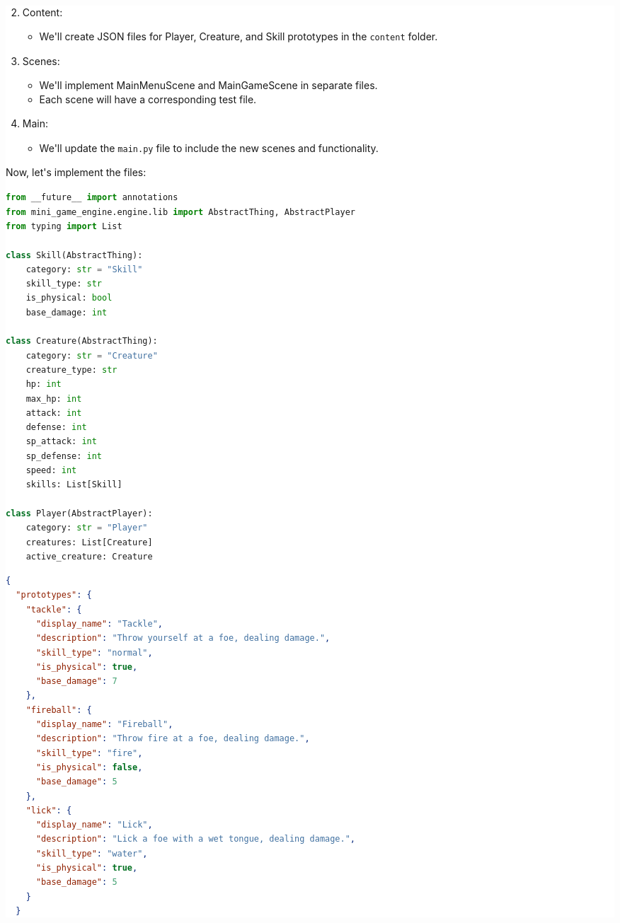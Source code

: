 2. Content:
   - We'll create JSON files for Player, Creature, and Skill prototypes in the `content` folder.

3. Scenes:
   - We'll implement MainMenuScene and MainGameScene in separate files.
   - Each scene will have a corresponding test file.

4. Main:
   - We'll update the `main.py` file to include the new scenes and functionality.

Now, let's implement the files:

```python main_game/models.py
from __future__ import annotations
from mini_game_engine.engine.lib import AbstractThing, AbstractPlayer
from typing import List

class Skill(AbstractThing):
    category: str = "Skill"
    skill_type: str
    is_physical: bool
    base_damage: int

class Creature(AbstractThing):
    category: str = "Creature"
    creature_type: str
    hp: int
    max_hp: int
    attack: int
    defense: int
    sp_attack: int
    sp_defense: int
    speed: int
    skills: List[Skill]

class Player(AbstractPlayer):
    category: str = "Player"
    creatures: List[Creature]
    active_creature: Creature
```

```json main_game/content/skill.json
{
  "prototypes": {
    "tackle": {
      "display_name": "Tackle",
      "description": "Throw yourself at a foe, dealing damage.",
      "skill_type": "normal",
      "is_physical": true,
      "base_damage": 7
    },
    "fireball": {
      "display_name": "Fireball",
      "description": "Throw fire at a foe, dealing damage.",
      "skill_type": "fire",
      "is_physical": false,
      "base_damage": 5
    },
    "lick": {
      "display_name": "Lick",
      "description": "Lick a foe with a wet tongue, dealing damage.",
      "skill_type": "water",
      "is_physical": true,
      "base_damage": 5
    }
  }
```